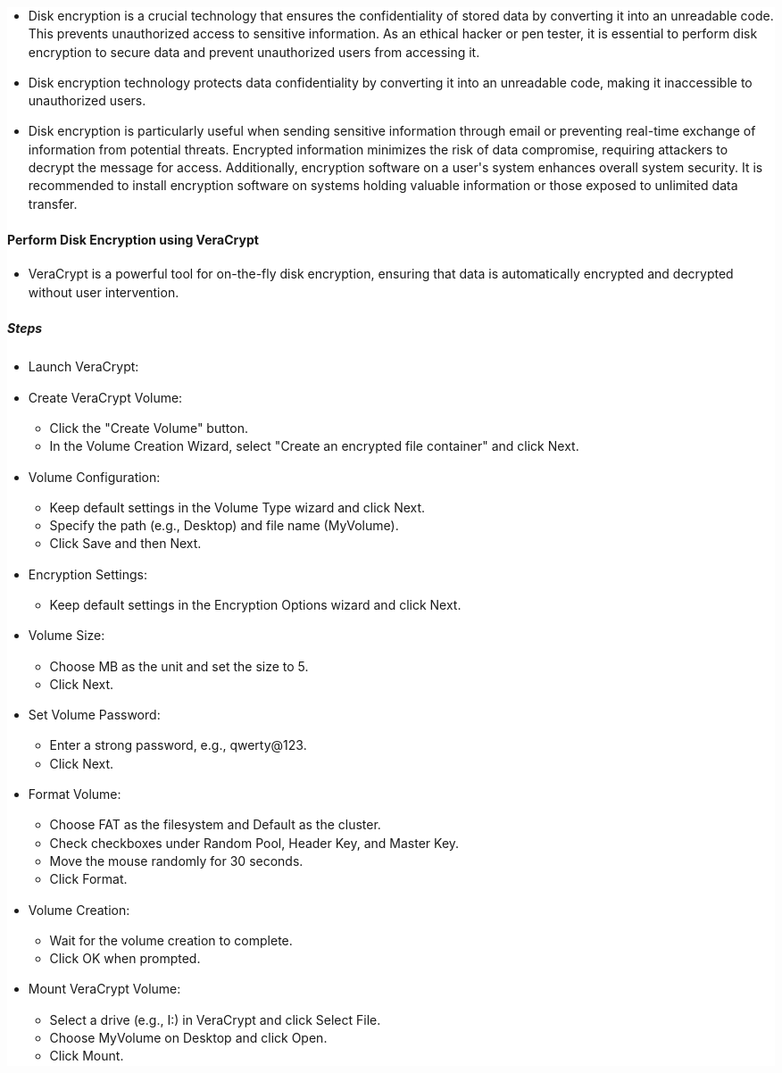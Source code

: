 - Disk encryption is a crucial technology that ensures the confidentiality of stored data by converting it into an unreadable code. This prevents unauthorized access to sensitive information. As an ethical hacker or pen tester, it is essential to perform disk encryption to secure data and prevent unauthorized users from accessing it.

- Disk encryption technology protects data confidentiality by converting it into an unreadable code, making it inaccessible to unauthorized users.

- Disk encryption is particularly useful when sending sensitive information through email or preventing real-time exchange of information from potential threats. Encrypted information minimizes the risk of data compromise, requiring attackers to decrypt the message for access. Additionally, encryption software on a user's system enhances overall system security. It is recommended to install encryption software on systems holding valuable information or those exposed to unlimited data transfer.

#### Perform Disk Encryption using VeraCrypt

- VeraCrypt is a powerful tool for on-the-fly disk encryption, ensuring that data is automatically encrypted and decrypted without user intervention.

##### Steps

- Launch VeraCrypt:

- Create VeraCrypt Volume:
   - Click the "Create Volume" button.
   - In the Volume Creation Wizard, select "Create an encrypted file container" and click Next.

- Volume Configuration:
   - Keep default settings in the Volume Type wizard and click Next.
   - Specify the path (e.g., Desktop) and file name (MyVolume).
   - Click Save and then Next.

- Encryption Settings:
   - Keep default settings in the Encryption Options wizard and click Next.

- Volume Size:
   - Choose MB as the unit and set the size to 5.
   - Click Next.

- Set Volume Password:
   - Enter a strong password, e.g., qwerty@123.
   - Click Next.

- Format Volume:
   - Choose FAT as the filesystem and Default as the cluster.
   - Check checkboxes under Random Pool, Header Key, and Master Key.
   - Move the mouse randomly for 30 seconds.
   - Click Format.

- Volume Creation:
   - Wait for the volume creation to complete.
   - Click OK when prompted.

- Mount VeraCrypt Volume:
    - Select a drive (e.g., I:) in VeraCrypt and click Select File.
    - Choose MyVolume on Desktop and click Open.
    - Click Mount.

